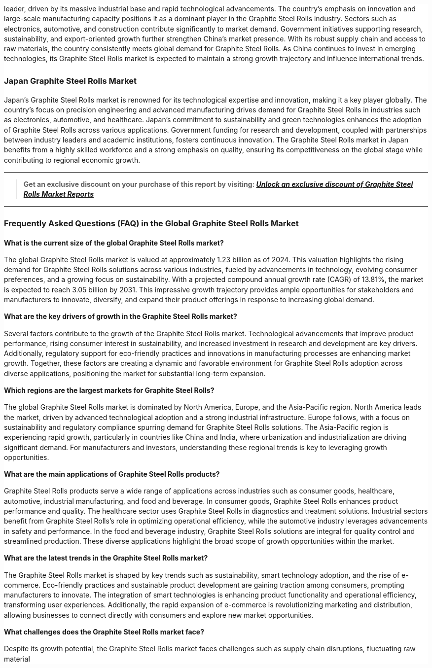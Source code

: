 leader, driven by its massive industrial base and rapid technological advancements. The country&rsquo;s emphasis on innovation and large-scale manufacturing capacity positions it as a dominant player in the Graphite Steel Rolls industry. Sectors such as electronics, automotive, and construction contribute significantly to market demand. Government initiatives supporting research, sustainability, and export-oriented growth further strengthen China&rsquo;s market presence. With its robust supply chain and access to raw materials, the country consistently meets global demand for Graphite Steel Rolls. As China continues to invest in emerging technologies, its Graphite Steel Rolls market is expected to maintain a strong growth trajectory and influence international trends.</p><h3>Japan Graphite Steel Rolls Market</h3><p>Japan&rsquo;s Graphite Steel Rolls market is renowned for its technological expertise and innovation, making it a key player globally. The country&rsquo;s focus on precision engineering and advanced manufacturing drives demand for Graphite Steel Rolls in industries such as electronics, automotive, and healthcare. Japan&rsquo;s commitment to sustainability and green technologies enhances the adoption of Graphite Steel Rolls across various applications. Government funding for research and development, coupled with partnerships between industry leaders and academic institutions, fosters continuous innovation. The Graphite Steel Rolls market in Japan benefits from a highly skilled workforce and a strong emphasis on quality, ensuring its competitiveness on the global stage while contributing to regional economic growth.</p><hr /><blockquote><p><strong>Get an exclusive discount on your purchase of this report by visiting: <em><a href="://marketresearchpulse.com/ask-for-discount/137750?utm_source=Github&amp;utm_medium=091">Unlock an exclusive discount of Graphite Steel Rolls Market Reports</a></em>&nbsp;</strong></p></blockquote><hr /><h3>Frequently Asked Questions (FAQ) in the Global Graphite Steel Rolls Market</h3><p><strong>What is the current size of the global Graphite Steel Rolls market?</strong></p><p>The global Graphite Steel Rolls market is valued at approximately 1.23 billion as of 2024. This valuation highlights the rising demand for Graphite Steel Rolls solutions across various industries, fueled by advancements in technology, evolving consumer preferences, and a growing focus on sustainability. With a projected compound annual growth rate (CAGR) of 13.81%, the market is expected to reach 3.05 billion by 2031. This impressive growth trajectory provides ample opportunities for stakeholders and manufacturers to innovate, diversify, and expand their product offerings in response to increasing global demand.</p><p><strong>What are the key drivers of growth in the Graphite Steel Rolls market?</strong></p><p>Several factors contribute to the growth of the Graphite Steel Rolls market. Technological advancements that improve product performance, rising consumer interest in sustainability, and increased investment in research and development are key drivers. Additionally, regulatory support for eco-friendly practices and innovations in manufacturing processes are enhancing market growth. Together, these factors are creating a dynamic and favorable environment for Graphite Steel Rolls adoption across diverse applications, positioning the market for substantial long-term expansion.</p><p><strong>Which regions are the largest markets for Graphite Steel Rolls?</strong></p><p>The global Graphite Steel Rolls market is dominated by North America, Europe, and the Asia-Pacific region. North America leads the market, driven by advanced technological adoption and a strong industrial infrastructure. Europe follows, with a focus on sustainability and regulatory compliance spurring demand for Graphite Steel Rolls solutions. The Asia-Pacific region is experiencing rapid growth, particularly in countries like China and India, where urbanization and industrialization are driving significant demand. For manufacturers and investors, understanding these regional trends is key to leveraging growth opportunities.</p><p><strong>What are the main applications of Graphite Steel Rolls products?</strong></p><p>Graphite Steel Rolls products serve a wide range of applications across industries such as consumer goods, healthcare, automotive, industrial manufacturing, and food and beverage. In consumer goods, Graphite Steel Rolls enhances product performance and quality. The healthcare sector uses Graphite Steel Rolls in diagnostics and treatment solutions. Industrial sectors benefit from Graphite Steel Rolls&rsquo;s role in optimizing operational efficiency, while the automotive industry leverages advancements in safety and performance. In the food and beverage industry, Graphite Steel Rolls solutions are integral for quality control and streamlined production. These diverse applications highlight the broad scope of growth opportunities within the market.</p><p><strong>What are the latest trends in the Graphite Steel Rolls market?</strong></p><p>The Graphite Steel Rolls market is shaped by key trends such as sustainability, smart technology adoption, and the rise of e-commerce. Eco-friendly practices and sustainable product development are gaining traction among consumers, prompting manufacturers to innovate. The integration of smart technologies is enhancing product functionality and operational efficiency, transforming user experiences. Additionally, the rapid expansion of e-commerce is revolutionizing marketing and distribution, allowing businesses to connect directly with consumers and explore new market opportunities.</p><p><strong>What challenges does the Graphite Steel Rolls market face?</strong></p><p>Despite its growth potential, the Graphite Steel Rolls market faces challenges such as supply chain disruptions, fluctuating raw material